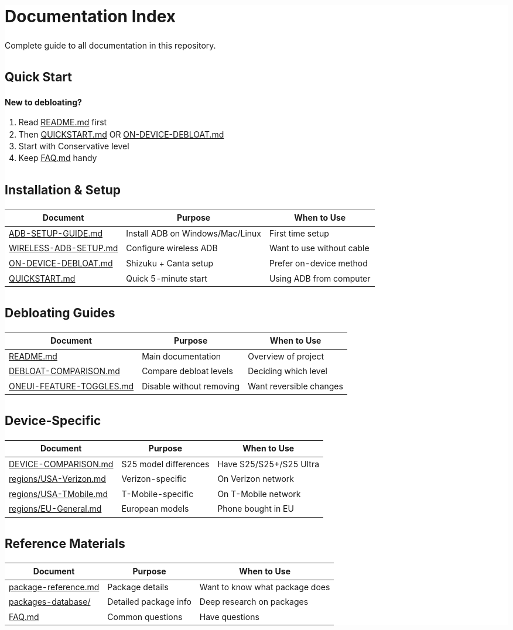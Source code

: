 # Documentation Index

Complete guide to all documentation in this repository.

## Quick Start

**New to debloating?**
1. Read [README.md](README.md) first
2. Then [QUICKSTART.md](QUICKSTART.md) OR [ON-DEVICE-DEBLOAT.md](ON-DEVICE-DEBLOAT.md)
3. Start with Conservative level
4. Keep [FAQ.md](FAQ.md) handy

## Installation & Setup

| Document | Purpose | When to Use |
|----------|---------|-------------|
| [ADB-SETUP-GUIDE.md](ADB-SETUP-GUIDE.md) | Install ADB on Windows/Mac/Linux | First time setup |
| [WIRELESS-ADB-SETUP.md](WIRELESS-ADB-SETUP.md) | Configure wireless ADB | Want to use without cable |
| [ON-DEVICE-DEBLOAT.md](ON-DEVICE-DEBLOAT.md) | Shizuku + Canta setup | Prefer on-device method |
| [QUICKSTART.md](QUICKSTART.md) | Quick 5-minute start | Using ADB from computer |

## Debloating Guides

| Document | Purpose | When to Use |
|----------|---------|-------------|
| [README.md](README.md) | Main documentation | Overview of project |
| [DEBLOAT-COMPARISON.md](DEBLOAT-COMPARISON.md) | Compare debloat levels | Deciding which level |
| [ONEUI-FEATURE-TOGGLES.md](ONEUI-FEATURE-TOGGLES.md) | Disable without removing | Want reversible changes |

## Device-Specific

| Document | Purpose | When to Use |
|----------|---------|-------------|
| [DEVICE-COMPARISON.md](DEVICE-COMPARISON.md) | S25 model differences | Have S25/S25+/S25 Ultra |
| [regions/USA-Verizon.md](regions/USA-Verizon.md) | Verizon-specific | On Verizon network |
| [regions/USA-TMobile.md](regions/USA-TMobile.md) | T-Mobile-specific | On T-Mobile network |
| [regions/EU-General.md](regions/EU-General.md) | European models | Phone bought in EU |

## Reference Materials

| Document | Purpose | When to Use |
|----------|---------|-------------|
| [package-reference.md](package-reference.md) | Package details | Want to know what package does |
| [packages-database/](packages-database/) | Detailed package info | Deep research on packages |
| [FAQ.md](FAQ.md) | Common questions | Have questions |
